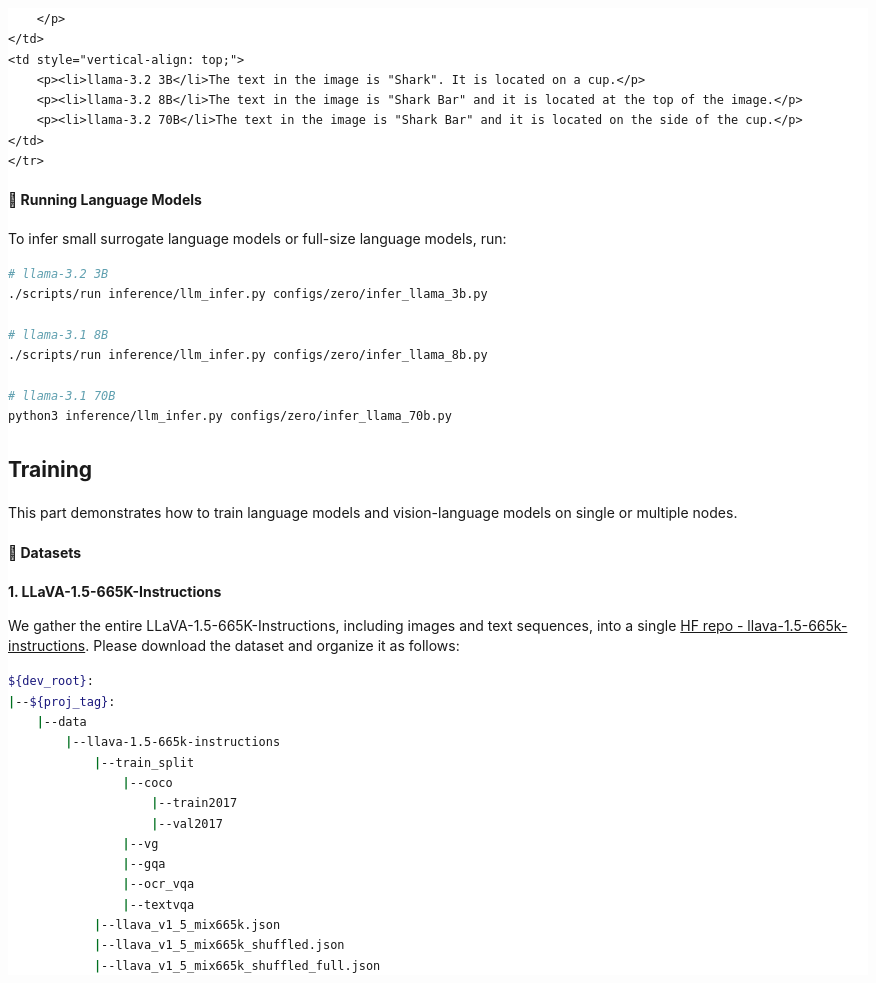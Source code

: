         </p>
    </td>
    <td style="vertical-align: top;">
        <p><li>llama-3.2 3B</li>The text in the image is "Shark". It is located on a cup.</p>
        <p><li>llama-3.2 8B</li>The text in the image is "Shark Bar" and it is located at the top of the image.</p>
        <p><li>llama-3.2 70B</li>The text in the image is "Shark Bar" and it is located on the side of the cup.</p>
    </td>
    </tr>
</table>

#### :paw_prints: Running Language Models

To infer small surrogate language models or full-size language models, run:

```bash
# llama-3.2 3B
./scripts/run inference/llm_infer.py configs/zero/infer_llama_3b.py

# llama-3.1 8B
./scripts/run inference/llm_infer.py configs/zero/infer_llama_8b.py

# llama-3.1 70B
python3 inference/llm_infer.py configs/zero/infer_llama_70b.py
```

## Training

This part demonstrates how to train language models and vision-language models on single or multiple nodes.

#### :paw_prints: Datasets

**1. LLaVA-1.5-665K-Instructions**

We gather the entire LLaVA-1.5-665K-Instructions, including images and text sequences, into a single [HF repo - llava-1.5-665k-instructions](https://huggingface.co/datasets/kaiyuyue/llava-1.5-665k-instructions).
Please download the dataset and organize it as follows:

```bash
${dev_root}:
|--${proj_tag}:
    |--data
        |--llava-1.5-665k-instructions
            |--train_split
                |--coco
                    |--train2017
                    |--val2017
                |--vg
                |--gqa
                |--ocr_vqa
                |--textvqa
            |--llava_v1_5_mix665k.json
            |--llava_v1_5_mix665k_shuffled.json
            |--llava_v1_5_mix665k_shuffled_full.json    
```

